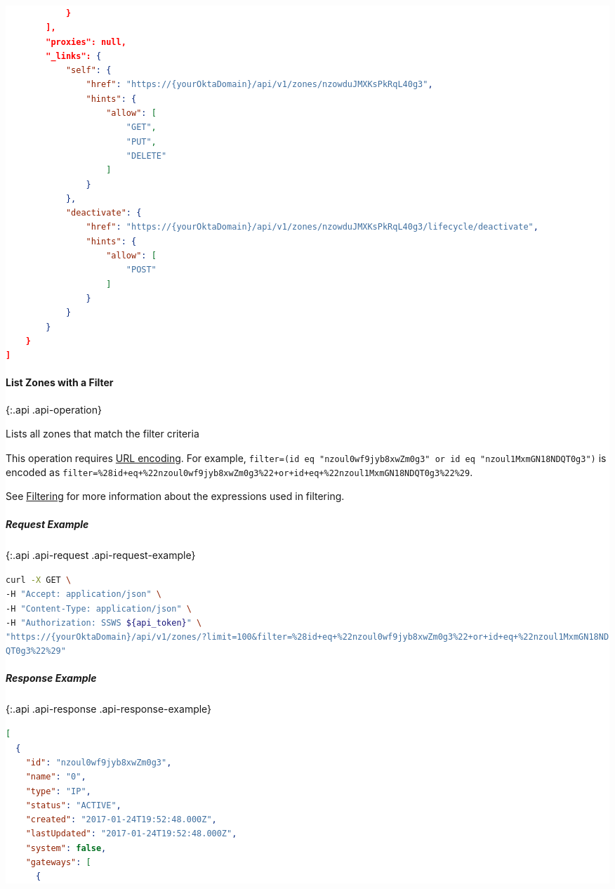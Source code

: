 ~~~json
            }
        ],
        "proxies": null,
        "_links": {
            "self": {
                "href": "https://{yourOktaDomain}/api/v1/zones/nzowduJMXKsPkRqL40g3",
                "hints": {
                    "allow": [
                        "GET",
                        "PUT",
                        "DELETE"
                    ]
                }
            },
            "deactivate": {
                "href": "https://{yourOktaDomain}/api/v1/zones/nzowduJMXKsPkRqL40g3/lifecycle/deactivate",
                "hints": {
                    "allow": [
                        "POST"
                    ]
                }
            }
        }
    }
]
~~~

#### List Zones with a Filter
{:.api .api-operation}

Lists all zones that match the filter criteria

This operation requires [URL encoding](/docs/api/getting_started/design_principles#filtering). For example, `filter=(id eq "nzoul0wf9jyb8xwZm0g3" or id eq "nzoul1MxmGN18NDQT0g3")` is encoded as `filter=%28id+eq+%22nzoul0wf9jyb8xwZm0g3%22+or+id+eq+%22nzoul1MxmGN18NDQT0g3%22%29`.

See [Filtering](/docs/api/getting_started/design_principles#filtering) for more information about the expressions used in filtering.

##### Request Example
{:.api .api-request .api-request-example}
~~~sh
curl -X GET \
-H "Accept: application/json" \
-H "Content-Type: application/json" \
-H "Authorization: SSWS ${api_token}" \
"https://{yourOktaDomain}/api/v1/zones/?limit=100&filter=%28id+eq+%22nzoul0wf9jyb8xwZm0g3%22+or+id+eq+%22nzoul1MxmGN18NDQT0g3%22%29"
~~~

##### Response Example
{:.api .api-response .api-response-example}
~~~json
[
  {
    "id": "nzoul0wf9jyb8xwZm0g3",
    "name": "0",
    "type": "IP",
    "status": "ACTIVE",
    "created": "2017-01-24T19:52:48.000Z",
    "lastUpdated": "2017-01-24T19:52:48.000Z",
    "system": false,
    "gateways": [
      {
~~~